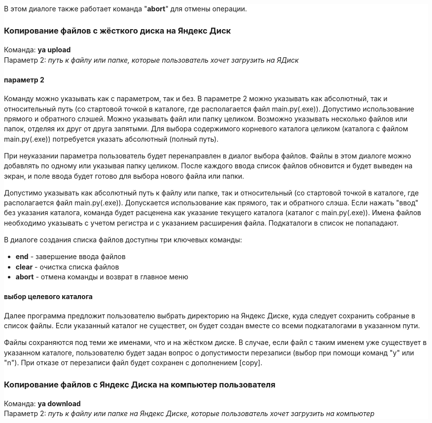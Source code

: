 В этом диалоге также работает команда "**abort**" для отмены операции.

### Копирование файлов с жёсткого диска на Яндекс Диск
Команда: **ya upload**  
Параметр 2: _путь к файлу или папке, которые пользователь хочет загрузить на ЯДиск_ 

#### параметр 2

Команду можно указывать как с параметром, так и без.
В параметре 2 можно указывать как абсолютный, так и относительный путь (со стартовой точкой в каталоге, 
где располагается файл main.py(.exe)). Допустимо использование прямого и обратного слэшей. Можно указывать файл или 
папку целиком. Возможно указывать несколько файлов или папок, отделяя их друг от друга запятыми. Для выбора содержимого корневого
каталога целиком (каталога с файлом main.py(.exe)) потребуется указать абсолютный (полный путь).

При неуказании параметра пользователь будет перенаправлен в диалог выбора файлов. Файлы в этом диалоге можно добавлять 
по одному или указывая папку целиком. После каждого ввода список файлов обновится и будет выведен на экран, и поле ввода
будет готово для выбора нового файла или папки. 

Допустимо указывать как абсолютный путь к файлу или папке, так и относительный (со стартовой точкой в каталоге, 
где располагается файл main.py(.exe)). Допускается использование как прямого, так и обратного слэша. Если нажать "ввод" 
без указания каталога, команда будет расценена как указание текущего каталога (каталог c main.py(.exe)). Имена файлов 
необходимо указывать с учетом регистра и с указанием расширения файла. Подкаталоги в список не попападают.

В диалоге создания списка файлов доступны три ключевых команды:
- **end** - завершение ввода файлов
- **clear** - очистка списка файлов
- **abort** - отмена команды и возврат в главное меню

#### выбор целевого каталога

Далее программа предложит пользователю выбрать директорию на Яндекс Диске, куда следует сохранить собраные в список
файлы. Если указанный каталог не существет, он будет создан вместе со всеми подкаталогами в указанном пути.

Файлы сохраняются под теми же именами, что и на жёстком диске. В случае, если файл с таким именем уже существует в 
указанном каталоге, пользователю будет задан вопрос о допустимости перезаписи (выбор при помощи команд "y" или "n").
При отказе от перезаписи файл будет сохранен с дополнением [copy].

### Копирование файлов с Яндекс Диска на компьютер пользователя
Команда: **ya download**  
Параметр 2: _путь к файлу или папке на Яндекс Диске, которые пользователь хочет загрузить на компьютер_ 
